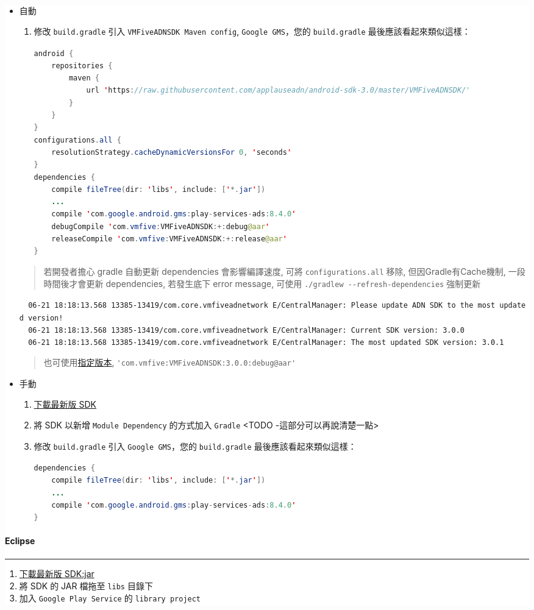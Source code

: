 * 自動
    1. 修改 ```build.gradle``` 引入 ```VMFiveADNSDK Maven config```, ```Google GMS```，您的 ```build.gradle``` 最後應該看起來類似這樣：
    
        ```java
        android {
            repositories {
                maven {
                    url 'https://raw.githubusercontent.com/applauseadn/android-sdk-3.0/master/VMFiveADNSDK/'
                }
            }
        }
        configurations.all {
            resolutionStrategy.cacheDynamicVersionsFor 0, 'seconds'
        }
        dependencies {
            compile fileTree(dir: 'libs', include: ['*.jar'])
            ...
            compile 'com.google.android.gms:play-services-ads:8.4.0'
            debugCompile 'com.vmfive:VMFiveADNSDK:+:debug@aar'
            releaseCompile 'com.vmfive:VMFiveADNSDK:+:release@aar'
        }
        ```
    
    > 若開發者擔心 gradle 自動更新 dependencies 會影響編譯速度, 可將 ```configurations.all``` 移除, 但因Gradle有Cache機制, 一段時間後才會更新 dependencies, 若發生底下 error message, 可使用 ```./gradlew --refresh-dependencies``` 強制更新
    
        06-21 18:18:13.568 13385-13419/com.core.vmfiveadnetwork E/CentralManager: Please update ADN SDK to the most updated version!
        06-21 18:18:13.568 13385-13419/com.core.vmfiveadnetwork E/CentralManager: Current SDK version: 3.0.0
        06-21 18:18:13.568 13385-13419/com.core.vmfiveadnetwork E/CentralManager: The most updated SDK version: 3.0.1
    
    > 也可使用[指定版本](https://github.com/applauseadn/android-sdk-3.0/tree/master/VMFiveADNSDK/com/vmfive/VMFiveADNSDK), ```'com.vmfive:VMFiveADNSDK:3.0.0:debug@aar' ```

* 手動
    1. [下載最新版 SDK](https://github.com/applauseadn/android-sdk-3.0/releases)
    2. 將 SDK 以新增 ```Module Dependency``` 的方式加入 ```Gradle```  <TODO -這部分可以再說清楚一點>
    3. 修改 ```build.gradle``` 引入 ```Google GMS```，您的 ```build.gradle``` 最後應該看起來類似這樣：
    
        ```java
        dependencies {
            compile fileTree(dir: 'libs', include: ['*.jar'])
            ...
            compile 'com.google.android.gms:play-services-ads:8.4.0'
        }
        ```

#### Eclipse
----

1. [下載最新版 SDK:jar](https://github.com/applauseadn/android-sdk-3.0/tree/master/VMFiveADNSDK)
2. 將 SDK 的 JAR 檔拖至 ```libs``` 目錄下
3. 加入 ```Google Play Service``` 的 ```library project```
